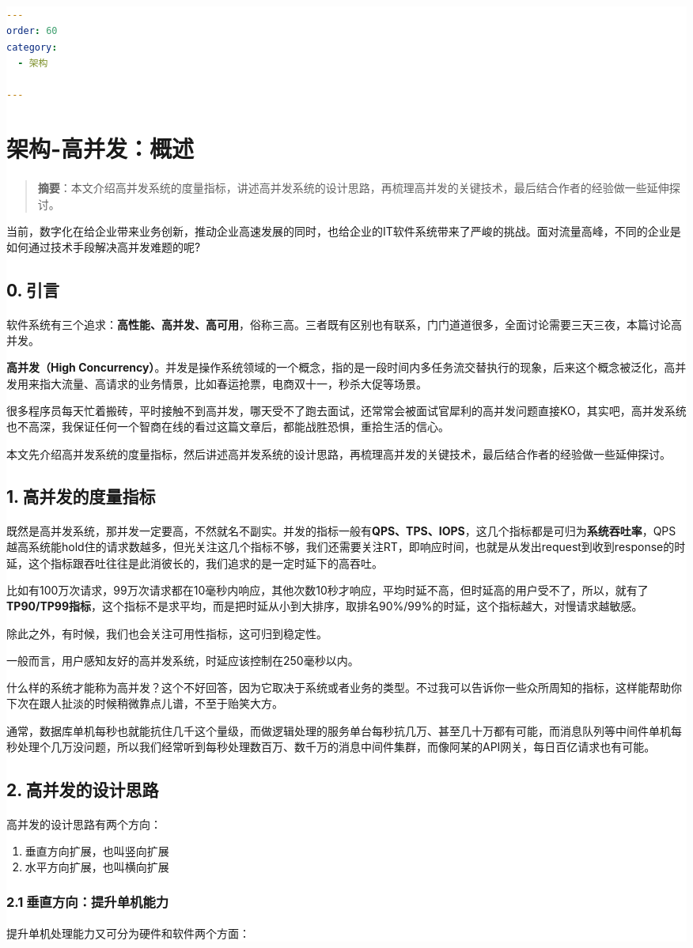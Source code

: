 ```yaml
---
order: 60
category:
  - 架构

---
```


# 架构-高并发：概述

> **摘要**：本文介绍高并发系统的度量指标，讲述高并发系统的设计思路，再梳理高并发的关键技术，最后结合作者的经验做一些延伸探讨。

当前，数字化在给企业带来业务创新，推动企业高速发展的同时，也给企业的IT软件系统带来了严峻的挑战。面对流量高峰，不同的企业是如何通过技术手段解决高并发难题的呢?

## 0. 引言

软件系统有三个追求：**高性能、高并发、高可用**，俗称三高。三者既有区别也有联系，门门道道很多，全面讨论需要三天三夜，本篇讨论高并发。

**高并发（High Concurrency）**。并发是操作系统领域的一个概念，指的是一段时间内多任务流交替执行的现象，后来这个概念被泛化，高并发用来指大流量、高请求的业务情景，比如春运抢票，电商双十一，秒杀大促等场景。

很多程序员每天忙着搬砖，平时接触不到高并发，哪天受不了跑去面试，还常常会被面试官犀利的高并发问题直接KO，其实吧，高并发系统也不高深，我保证任何一个智商在线的看过这篇文章后，都能战胜恐惧，重拾生活的信心。

本文先介绍高并发系统的度量指标，然后讲述高并发系统的设计思路，再梳理高并发的关键技术，最后结合作者的经验做一些延伸探讨。

## 1. 高并发的度量指标

既然是高并发系统，那并发一定要高，不然就名不副实。并发的指标一般有**QPS、TPS、IOPS**，这几个指标都是可归为**系统吞吐率**，QPS越高系统能hold住的请求数越多，但光关注这几个指标不够，我们还需要关注RT，即响应时间，也就是从发出request到收到response的时延，这个指标跟吞吐往往是此消彼长的，我们追求的是一定时延下的高吞吐。

比如有100万次请求，99万次请求都在10毫秒内响应，其他次数10秒才响应，平均时延不高，但时延高的用户受不了，所以，就有了**TP90/TP99指标**，这个指标不是求平均，而是把时延从小到大排序，取排名90%/99%的时延，这个指标越大，对慢请求越敏感。

除此之外，有时候，我们也会关注可用性指标，这可归到稳定性。

一般而言，用户感知友好的高并发系统，时延应该控制在250毫秒以内。

什么样的系统才能称为高并发？这个不好回答，因为它取决于系统或者业务的类型。不过我可以告诉你一些众所周知的指标，这样能帮助你下次在跟人扯淡的时候稍微靠点儿谱，不至于贻笑大方。

通常，数据库单机每秒也就能抗住几千这个量级，而做逻辑处理的服务单台每秒抗几万、甚至几十万都有可能，而消息队列等中间件单机每秒处理个几万没问题，所以我们经常听到每秒处理数百万、数千万的消息中间件集群，而像阿某的API网关，每日百亿请求也有可能。

## 2. 高并发的设计思路

高并发的设计思路有两个方向：

1. 垂直方向扩展，也叫竖向扩展
2. 水平方向扩展，也叫横向扩展

### 2.1 垂直方向：提升单机能力

提升单机处理能力又可分为硬件和软件两个方面：
